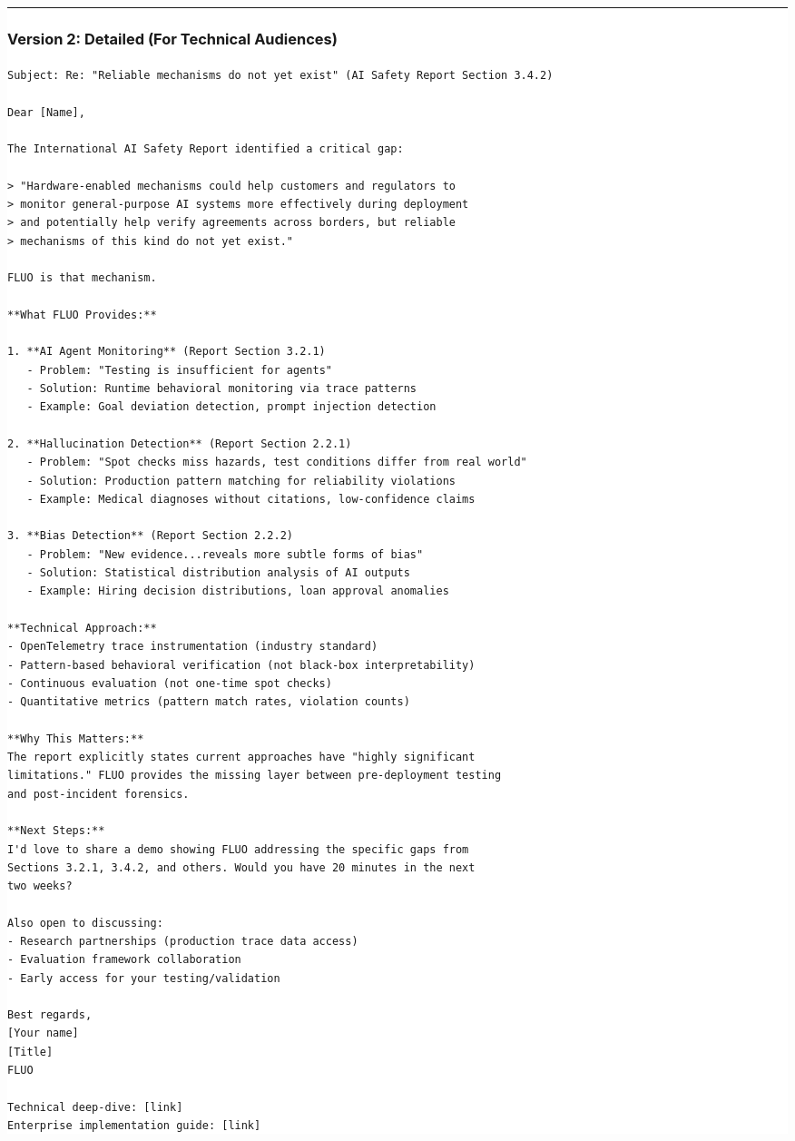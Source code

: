 
---

### Version 2: Detailed (For Technical Audiences)

```
Subject: Re: "Reliable mechanisms do not yet exist" (AI Safety Report Section 3.4.2)

Dear [Name],

The International AI Safety Report identified a critical gap:

> "Hardware-enabled mechanisms could help customers and regulators to
> monitor general-purpose AI systems more effectively during deployment
> and potentially help verify agreements across borders, but reliable
> mechanisms of this kind do not yet exist."

FLUO is that mechanism.

**What FLUO Provides:**

1. **AI Agent Monitoring** (Report Section 3.2.1)
   - Problem: "Testing is insufficient for agents"
   - Solution: Runtime behavioral monitoring via trace patterns
   - Example: Goal deviation detection, prompt injection detection

2. **Hallucination Detection** (Report Section 2.2.1)
   - Problem: "Spot checks miss hazards, test conditions differ from real world"
   - Solution: Production pattern matching for reliability violations
   - Example: Medical diagnoses without citations, low-confidence claims

3. **Bias Detection** (Report Section 2.2.2)
   - Problem: "New evidence...reveals more subtle forms of bias"
   - Solution: Statistical distribution analysis of AI outputs
   - Example: Hiring decision distributions, loan approval anomalies

**Technical Approach:**
- OpenTelemetry trace instrumentation (industry standard)
- Pattern-based behavioral verification (not black-box interpretability)
- Continuous evaluation (not one-time spot checks)
- Quantitative metrics (pattern match rates, violation counts)

**Why This Matters:**
The report explicitly states current approaches have "highly significant
limitations." FLUO provides the missing layer between pre-deployment testing
and post-incident forensics.

**Next Steps:**
I'd love to share a demo showing FLUO addressing the specific gaps from
Sections 3.2.1, 3.4.2, and others. Would you have 20 minutes in the next
two weeks?

Also open to discussing:
- Research partnerships (production trace data access)
- Evaluation framework collaboration
- Early access for your testing/validation

Best regards,
[Your name]
[Title]
FLUO

Technical deep-dive: [link]
Enterprise implementation guide: [link]
```